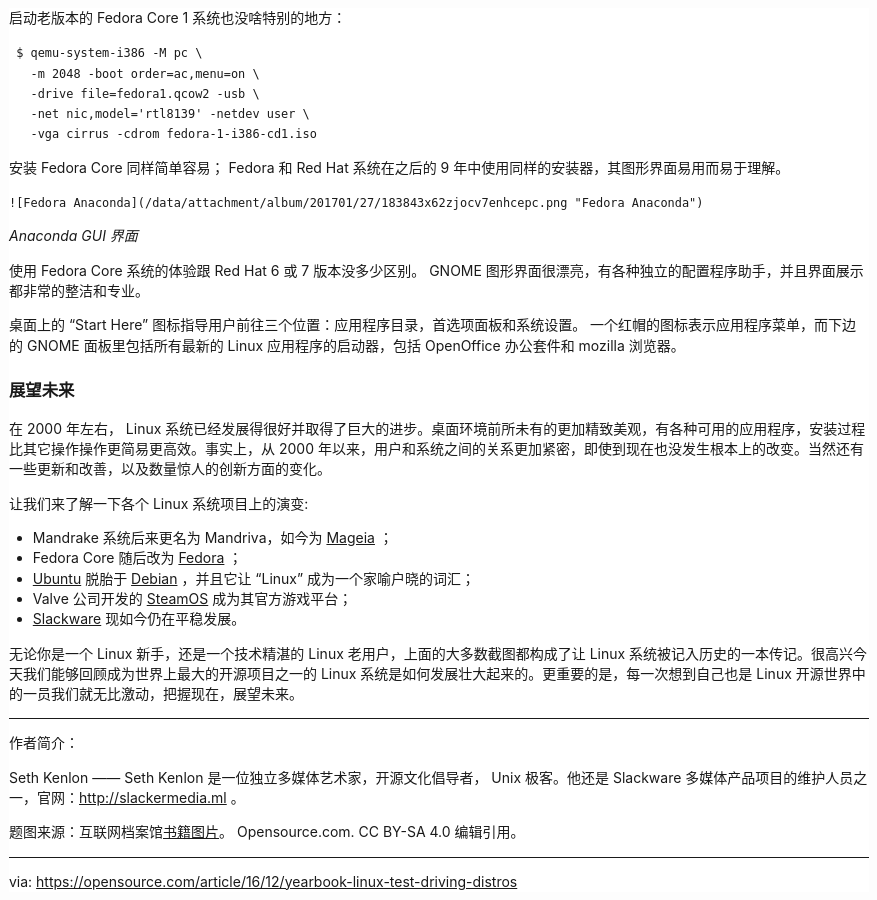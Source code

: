 启动老版本的 Fedora Core 1 系统也没啥特别的地方：

```shell
 $ qemu-system-i386 -M pc \
   -m 2048 -boot order=ac,menu=on \
   -drive file=fedora1.qcow2 -usb \
   -net nic,model='rtl8139' -netdev user \
   -vga cirrus -cdrom fedora-1-i386-cd1.iso
```

安装 Fedora Core 同样简单容易； Fedora 和 Red Hat 系统在之后的 9 年中使用同样的安装器，其图形界面易用而易于理解。

`![Fedora Anaconda](/data/attachment/album/201701/27/183843x62zjocv7enhcepc.png "Fedora Anaconda")`

*Anaconda GUI 界面*

使用 Fedora Core 系统的体验跟 Red Hat 6 或 7 版本没多少区别。 GNOME 图形界面很漂亮，有各种独立的配置程序助手，并且界面展示都非常的整洁和专业。

桌面上的 “Start Here” 图标指导用户前往三个位置：应用程序目录，首选项面板和系统设置。 一个红帽的图标表示应用程序菜单，而下边的 GNOME 面板里包括所有最新的 Linux 应用程序的启动器，包括 OpenOffice 办公套件和 mozilla 浏览器。

### 展望未来

在 2000 年左右， Linux 系统已经发展得很好并取得了巨大的进步。桌面环境前所未有的更加精致美观，有各种可用的应用程序，安装过程比其它操作操作更简易更高效。事实上，从 2000 年以来，用户和系统之间的关系更加紧密，即使到现在也没发生根本上的改变。当然还有一些更新和改善，以及数量惊人的创新方面的变化。

让我们来了解一下各个 Linux 系统项目上的演变:

* Mandrake 系统后来更名为 Mandriva，如今为 [Mageia](http://mageia.org/) ；
* Fedora Core 随后改为 [Fedora](http://fedoraproject.org/) ；
* [Ubuntu](http://ubuntu.com/) 脱胎于 [Debian](http://debian.org/) ，并且它让 “Linux” 成为一个家喻户晓的词汇；
* Valve 公司开发的 [SteamOS](http://store.steampowered.com/steamos) 成为其官方游戏平台；
* [Slackware](http://slackware.com/) 现如今仍在平稳发展。

无论你是一个 Linux 新手，还是一个技术精湛的 Linux 老用户，上面的大多数截图都构成了让 Linux 系统被记入历史的一本传记。很高兴今天我们能够回顾成为世界上最大的开源项目之一的 Linux 系统是如何发展壮大起来的。更重要的是，每一次想到自己也是 Linux 开源世界中的一员我们就无比激动，把握现在，展望未来。

---

作者简介：

Seth Kenlon —— Seth Kenlon 是一位独立多媒体艺术家，开源文化倡导者， Unix 极客。他还是 Slackware 多媒体产品项目的维护人员之一，官网：<http://slackermedia.ml> 。

题图来源：互联网档案馆[书籍](https://www.flickr.com/photos/internetarchivebookimages/14746482994/in/photolist-ot6zCN-odgbDq-orm48o-otifuv-otdyWa-ouDjnZ-otGT2L-odYVqY-otmff7-otGamG-otnmSg-rxnhoq-orTmKf-otUn6k-otBg1e-Gm6FEf-x4Fh64-otUcGR-wcXsxg-tLTN9R-otrWYV-otnyUE-iaaBKz-ovcPPi-ovokCg-ov4pwM-x8Tdf1-hT5mYr-otb75b-8Zk6XR-vtefQ7-vtehjQ-xhhN9r-vdXhWm-xFBgtQ-vdXdJU-vvTH6R-uyG5rH-vuZChC-xhhGii-vvU5Uv-vvTNpB-vvxqsV-xyN2Ai-vdXcFw-vdXuNC-wBMhes-xxYmxu-vdXxwS-vvU8Zt)[图片](https://www.flickr.com/photos/internetarchivebookimages/14774719031/in/photolist-ovAie2-otPK99-xtDX7p-tmxqWf-ow3i43-odd68o-xUPaxW-yHCtWi-wZVsrD-DExW5g-BrzB7b-CmMpC9-oy4hyF-x3UDWA-ow1m4A-x1ij7w-tBdz9a-tQMoRm-wn3tdw-oegTJz-owgrs2-rtpeX1-vNN6g9-owemNT-x3o3pX-wiJyEs-CGCC4W-owg22q-oeT71w-w6PRMn-Ds8gyR-x2Aodm-owoJQm-owtGp9-qVxppC-xM3Gw7-owgV5J-ou9WEs-wihHtF-CRmosE-uk9vB3-wiKdW6-oeGKq3-oeFS4f-x5AZtd-w6PNuv-xgkofr-wZx1gJ-EaYPED-oxCbFP)。 Opensource.com. CC BY-SA 4.0 编辑引用。

---

via: <https://opensource.com/article/16/12/yearbook-linux-test-driving-distros>
